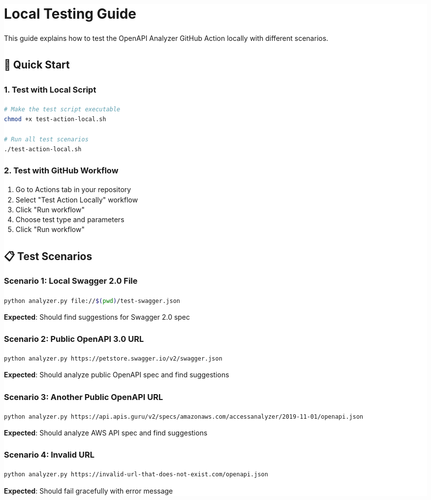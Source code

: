 # Local Testing Guide

This guide explains how to test the OpenAPI Analyzer GitHub Action locally with different scenarios.

## 🚀 Quick Start

### 1. Test with Local Script
```bash
# Make the test script executable
chmod +x test-action-local.sh

# Run all test scenarios
./test-action-local.sh
```

### 2. Test with GitHub Workflow
1. Go to Actions tab in your repository
2. Select "Test Action Locally" workflow
3. Click "Run workflow"
4. Choose test type and parameters
5. Click "Run workflow"

## 📋 Test Scenarios

### Scenario 1: Local Swagger 2.0 File
```bash
python analyzer.py file://$(pwd)/test-swagger.json
```
**Expected**: Should find suggestions for Swagger 2.0 spec

### Scenario 2: Public OpenAPI 3.0 URL
```bash
python analyzer.py https://petstore.swagger.io/v2/swagger.json
```
**Expected**: Should analyze public OpenAPI spec and find suggestions

### Scenario 3: Another Public OpenAPI URL
```bash
python analyzer.py https://api.apis.guru/v2/specs/amazonaws.com/accessanalyzer/2019-11-01/openapi.json
```
**Expected**: Should analyze AWS API spec and find suggestions

### Scenario 4: Invalid URL
```bash
python analyzer.py https://invalid-url-that-does-not-exist.com/openapi.json
```
**Expected**: Should fail gracefully with error message
